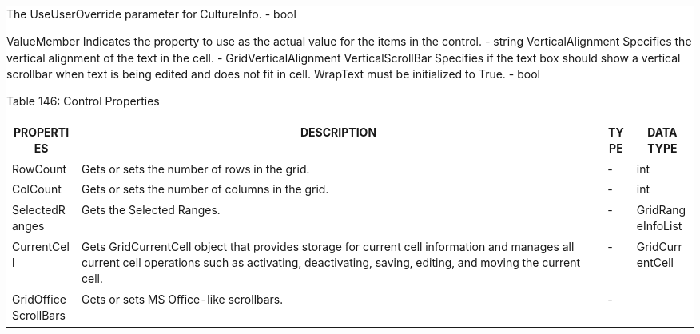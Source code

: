 The UseUserOverride parameter for CultureInfo.</td><td>
-</td><td>
bool</td></tr>
<tr>
<td>
ValueMember</td><td>
Indicates the property to use as the actual value for the items in the control.</td><td>
-</td><td>
string</td></tr>
<tr>
<td>
VerticalAlignment</td><td>
Specifies the vertical alignment of the text in the cell.</td><td>
-</td><td>
GridVerticalAlignment</td></tr>
<tr>
<td>
VerticalScrollBar</td><td>
Specifies if the text box should show a vertical scrollbar when text is being edited and does not fit in cell. WrapText must be initialized to True.</td><td>
-</td><td>
bool</td></tr>
</table>


Table 146: Control Properties

<table>
<tr>
<th>
PROPERTIES</th><th>
DESCRIPTION</th><th>
TYPE</th><th>
DATA TYPE</th></tr>
<tr>
<td>
RowCount</td><td>
Gets or sets the number of rows in the grid. </td><td>
 -</td><td>
int</td></tr>
<tr>
<td>
ColCount</td><td>
Gets or sets the number of columns in the grid.</td><td>
-</td><td>
int</td></tr>
<tr>
<td>
SelectedRanges</td><td>
Gets the Selected Ranges.</td><td>
-</td><td>
GridRangeInfoList</td></tr>
<tr>
<td>
CurrentCell</td><td>
Gets GridCurrentCell object that provides storage for current cell information and manages all current cell operations such as activating, deactivating, saving, editing, and moving the current cell.</td><td>
-</td><td>
GridCurrentCell</td></tr>
<tr>
<td>
GridOfficeScrollBars</td><td>
Gets or sets MS Office-like scrollbars.</td><td>
-</td><td>